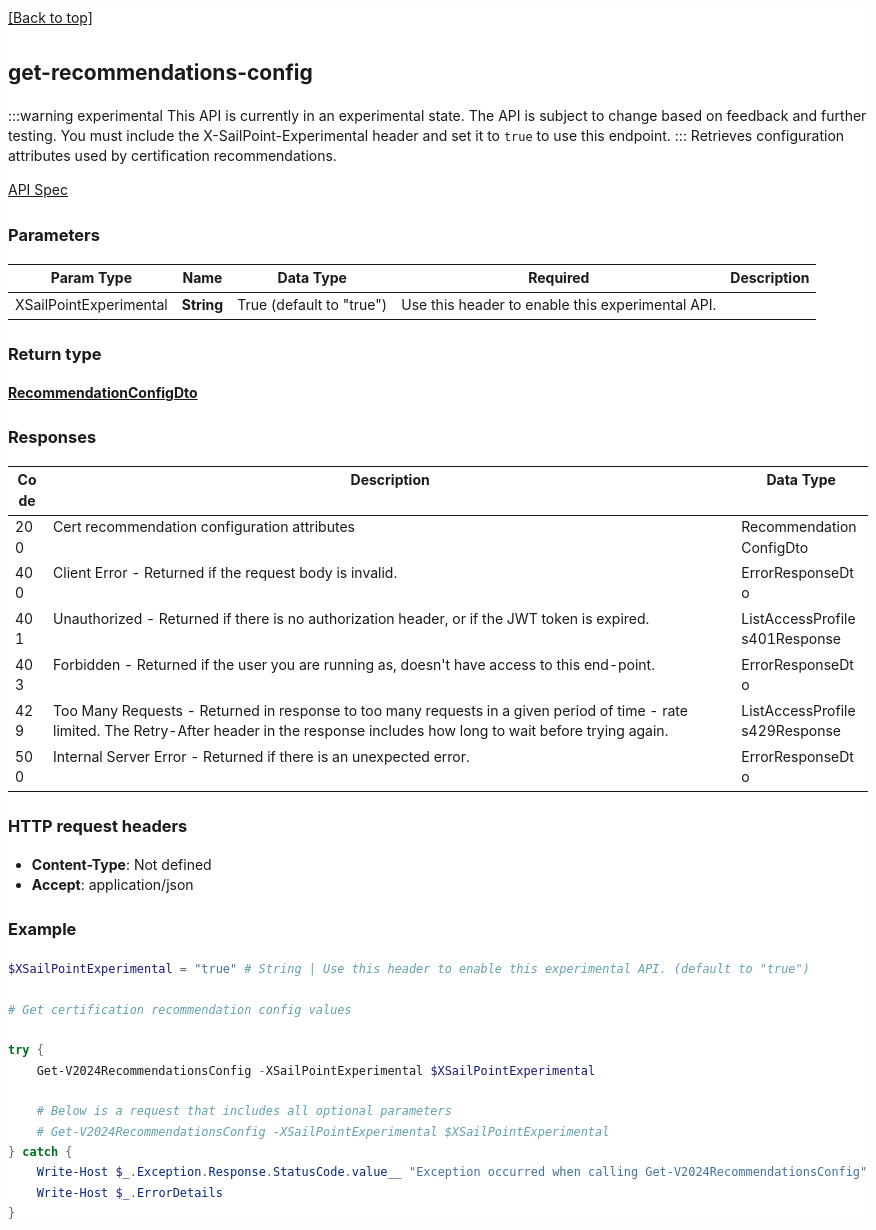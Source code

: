 ```powershell
```

[[Back to top]](#)

## get-recommendations-config

:::warning experimental This API is currently in an experimental state. The API is subject to change based on feedback and further testing. You must include the X-SailPoint-Experimental header and set it to `true` to use this endpoint. ::: Retrieves configuration attributes used by certification recommendations.

[API Spec](https://developer.sailpoint.com/docs/api/v2024/get-recommendations-config)

### Parameters

| Param Type | Name | Data Type | Required | Description |
| --- | --- | --- | --- | --- |
| XSailPointExperimental | **String** | True (default to "true") | Use this header to enable this experimental API. |

### Return type

[**RecommendationConfigDto**](../models/recommendation-config-dto)

### Responses

| Code | Description | Data Type |
| --- | --- | --- |
| 200 | Cert recommendation configuration attributes | RecommendationConfigDto |
| 400 | Client Error - Returned if the request body is invalid. | ErrorResponseDto |
| 401 | Unauthorized - Returned if there is no authorization header, or if the JWT token is expired. | ListAccessProfiles401Response |
| 403 | Forbidden - Returned if the user you are running as, doesn&#39;t have access to this end-point. | ErrorResponseDto |
| 429 | Too Many Requests - Returned in response to too many requests in a given period of time - rate limited. The Retry-After header in the response includes how long to wait before trying again. | ListAccessProfiles429Response |
| 500 | Internal Server Error - Returned if there is an unexpected error. | ErrorResponseDto |

### HTTP request headers

- **Content-Type**: Not defined
- **Accept**: application/json

### Example

```powershell
$XSailPointExperimental = "true" # String | Use this header to enable this experimental API. (default to "true")

# Get certification recommendation config values

try {
    Get-V2024RecommendationsConfig -XSailPointExperimental $XSailPointExperimental

    # Below is a request that includes all optional parameters
    # Get-V2024RecommendationsConfig -XSailPointExperimental $XSailPointExperimental
} catch {
    Write-Host $_.Exception.Response.StatusCode.value__ "Exception occurred when calling Get-V2024RecommendationsConfig"
    Write-Host $_.ErrorDetails
}
```
